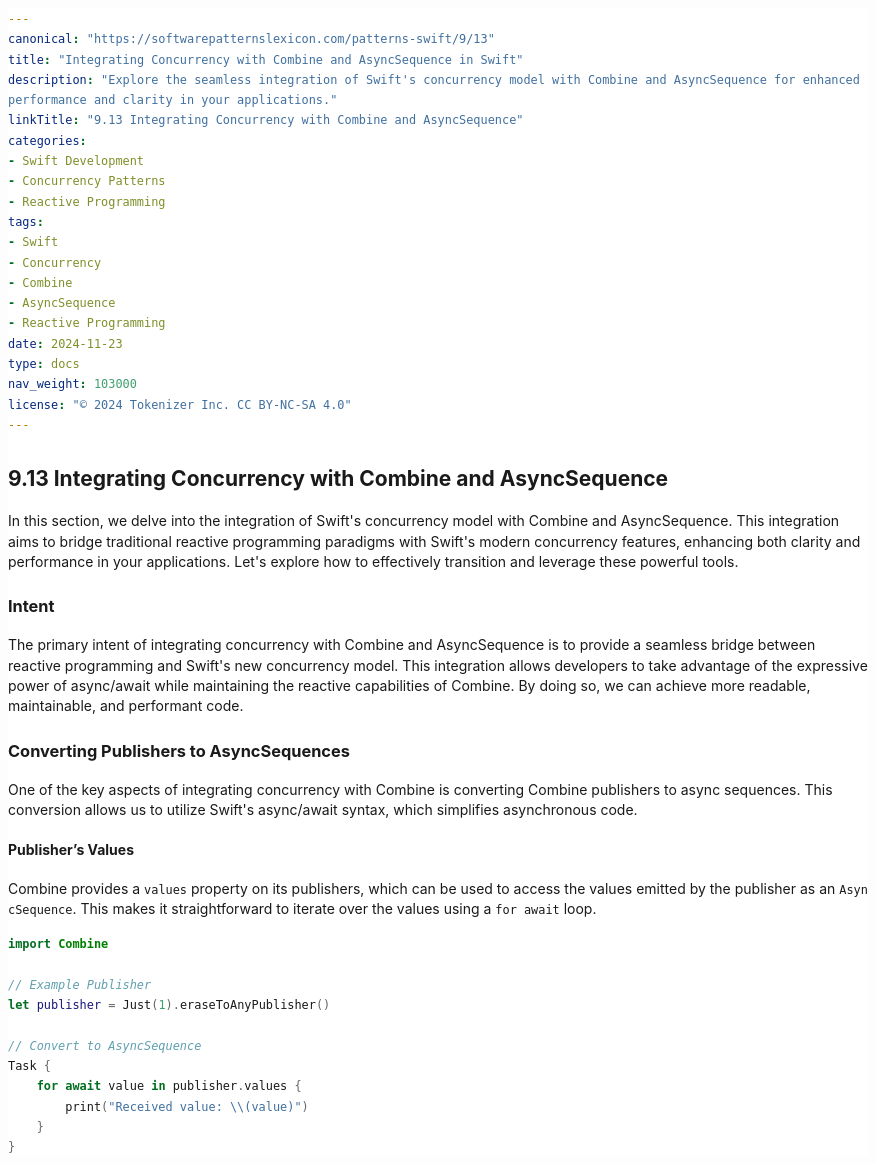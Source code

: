 ```yaml
---
canonical: "https://softwarepatternslexicon.com/patterns-swift/9/13"
title: "Integrating Concurrency with Combine and AsyncSequence in Swift"
description: "Explore the seamless integration of Swift's concurrency model with Combine and AsyncSequence for enhanced performance and clarity in your applications."
linkTitle: "9.13 Integrating Concurrency with Combine and AsyncSequence"
categories:
- Swift Development
- Concurrency Patterns
- Reactive Programming
tags:
- Swift
- Concurrency
- Combine
- AsyncSequence
- Reactive Programming
date: 2024-11-23
type: docs
nav_weight: 103000
license: "© 2024 Tokenizer Inc. CC BY-NC-SA 4.0"
---
```


## 9.13 Integrating Concurrency with Combine and AsyncSequence

In this section, we delve into the integration of Swift's concurrency model with Combine and AsyncSequence. This integration aims to bridge traditional reactive programming paradigms with Swift's modern concurrency features, enhancing both clarity and performance in your applications. Let's explore how to effectively transition and leverage these powerful tools.

### Intent

The primary intent of integrating concurrency with Combine and AsyncSequence is to provide a seamless bridge between reactive programming and Swift's new concurrency model. This integration allows developers to take advantage of the expressive power of async/await while maintaining the reactive capabilities of Combine. By doing so, we can achieve more readable, maintainable, and performant code.

### Converting Publishers to AsyncSequences

One of the key aspects of integrating concurrency with Combine is converting Combine publishers to async sequences. This conversion allows us to utilize Swift's async/await syntax, which simplifies asynchronous code.

#### Publisher’s Values

Combine provides a `values` property on its publishers, which can be used to access the values emitted by the publisher as an `AsyncSequence`. This makes it straightforward to iterate over the values using a `for await` loop.

```swift
import Combine

// Example Publisher
let publisher = Just(1).eraseToAnyPublisher()

// Convert to AsyncSequence
Task {
    for await value in publisher.values {
        print("Received value: \\(value)")
    }
}
```
